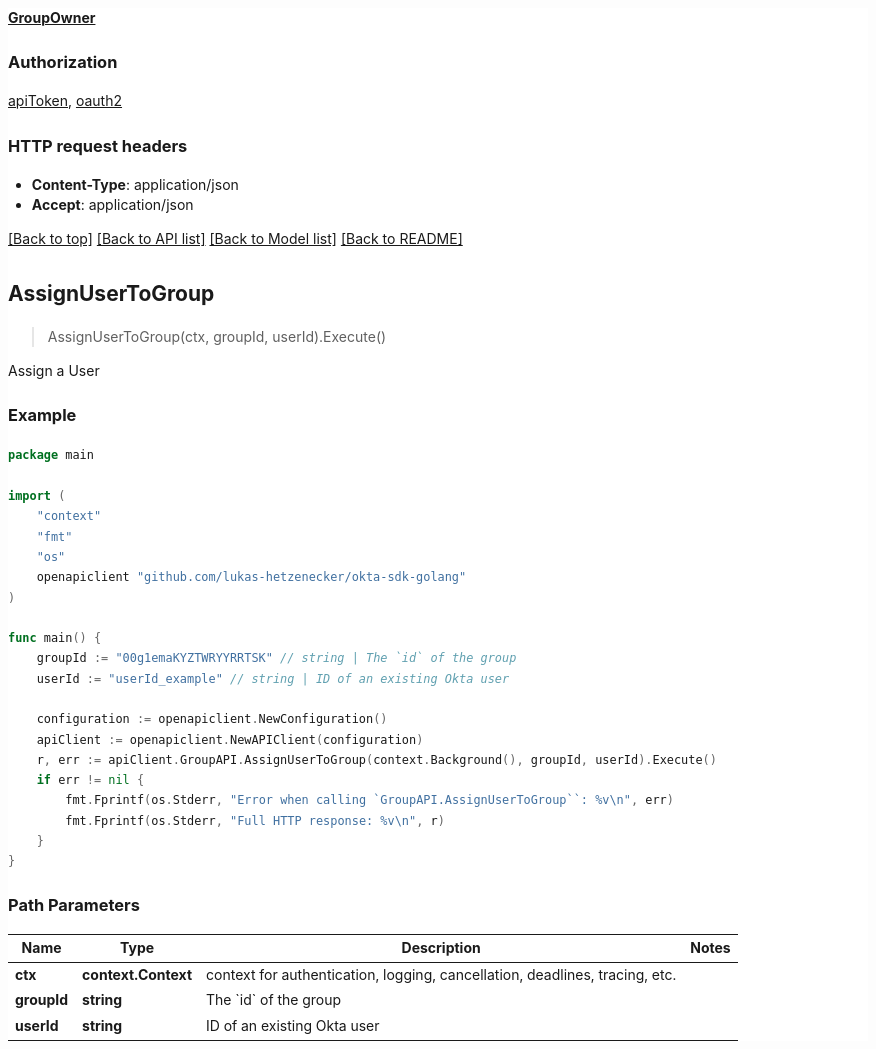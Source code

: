 [**GroupOwner**](GroupOwner.md)

### Authorization

[apiToken](../README.md#apiToken), [oauth2](../README.md#oauth2)

### HTTP request headers

- **Content-Type**: application/json
- **Accept**: application/json

[[Back to top]](#) [[Back to API list]](../README.md#documentation-for-api-endpoints)
[[Back to Model list]](../README.md#documentation-for-models)
[[Back to README]](../README.md)


## AssignUserToGroup

> AssignUserToGroup(ctx, groupId, userId).Execute()

Assign a User



### Example

```go
package main

import (
    "context"
    "fmt"
    "os"
    openapiclient "github.com/lukas-hetzenecker/okta-sdk-golang"
)

func main() {
    groupId := "00g1emaKYZTWRYYRRTSK" // string | The `id` of the group
    userId := "userId_example" // string | ID of an existing Okta user

    configuration := openapiclient.NewConfiguration()
    apiClient := openapiclient.NewAPIClient(configuration)
    r, err := apiClient.GroupAPI.AssignUserToGroup(context.Background(), groupId, userId).Execute()
    if err != nil {
        fmt.Fprintf(os.Stderr, "Error when calling `GroupAPI.AssignUserToGroup``: %v\n", err)
        fmt.Fprintf(os.Stderr, "Full HTTP response: %v\n", r)
    }
}
```

### Path Parameters


Name | Type | Description  | Notes
------------- | ------------- | ------------- | -------------
**ctx** | **context.Context** | context for authentication, logging, cancellation, deadlines, tracing, etc.
**groupId** | **string** | The &#x60;id&#x60; of the group | 
**userId** | **string** | ID of an existing Okta user | 
